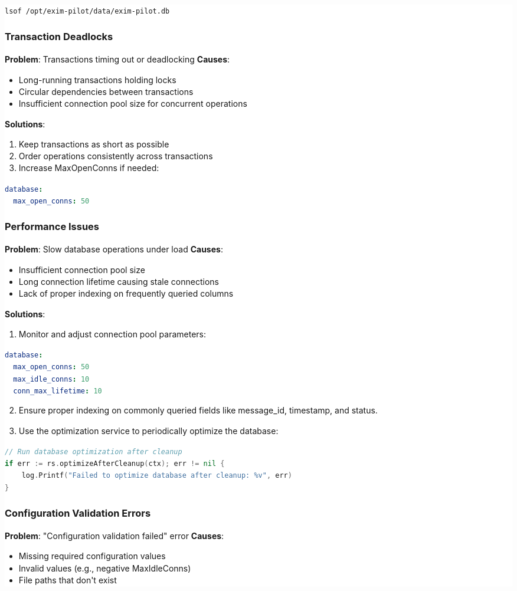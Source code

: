 ```bash
lsof /opt/exim-pilot/data/exim-pilot.db
```


### Transaction Deadlocks
**Problem**: Transactions timing out or deadlocking
**Causes**:
- Long-running transactions holding locks
- Circular dependencies between transactions
- Insufficient connection pool size for concurrent operations

**Solutions**:
1. Keep transactions as short as possible
2. Order operations consistently across transactions
3. Increase MaxOpenConns if needed:

```yaml
database:
  max_open_conns: 50
```


### Performance Issues
**Problem**: Slow database operations under load
**Causes**:
- Insufficient connection pool size
- Long connection lifetime causing stale connections
- Lack of proper indexing on frequently queried columns

**Solutions**:
1. Monitor and adjust connection pool parameters:

```yaml
database:
  max_open_conns: 50
  max_idle_conns: 10
  conn_max_lifetime: 10
```


2. Ensure proper indexing on commonly queried fields like message_id, timestamp, and status.

3. Use the optimization service to periodically optimize the database:

```go
// Run database optimization after cleanup
if err := rs.optimizeAfterCleanup(ctx); err != nil {
    log.Printf("Failed to optimize database after cleanup: %v", err)
}
```


### Configuration Validation Errors
**Problem**: "Configuration validation failed" error
**Causes**:
- Missing required configuration values
- Invalid values (e.g., negative MaxIdleConns)
- File paths that don't exist
